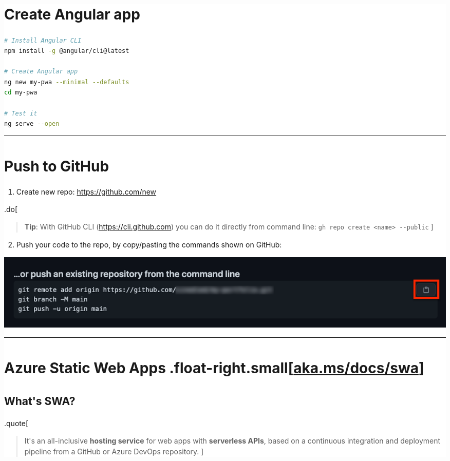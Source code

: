 
# Create Angular app

```sh
# Install Angular CLI
npm install -g @angular/cli@latest

# Create Angular app
ng new my-pwa --minimal --defaults
cd my-pwa

# Test it
ng serve --open
```



---

# Push to GitHub

1. Create new repo: https://github.com/new

  .do[
  > **Tip**: With GitHub CLI (https://cli.github.com) you can do it directly from command line: `gh repo create <name> --public`
  ]

2. Push your code to the repo, by copy/pasting the commands shown on GitHub:

  ![](./images/gh-git.png)

---

# Azure Static Web Apps .float-right.small[[aka.ms/docs/swa](https://aka.ms/docs/swa)]

## What's SWA?

.quote[
> It's an all-inclusive **hosting service** for web apps with **serverless APIs**, based on a continuous integration and deployment pipeline from a GitHub or Azure DevOps repository.
]
